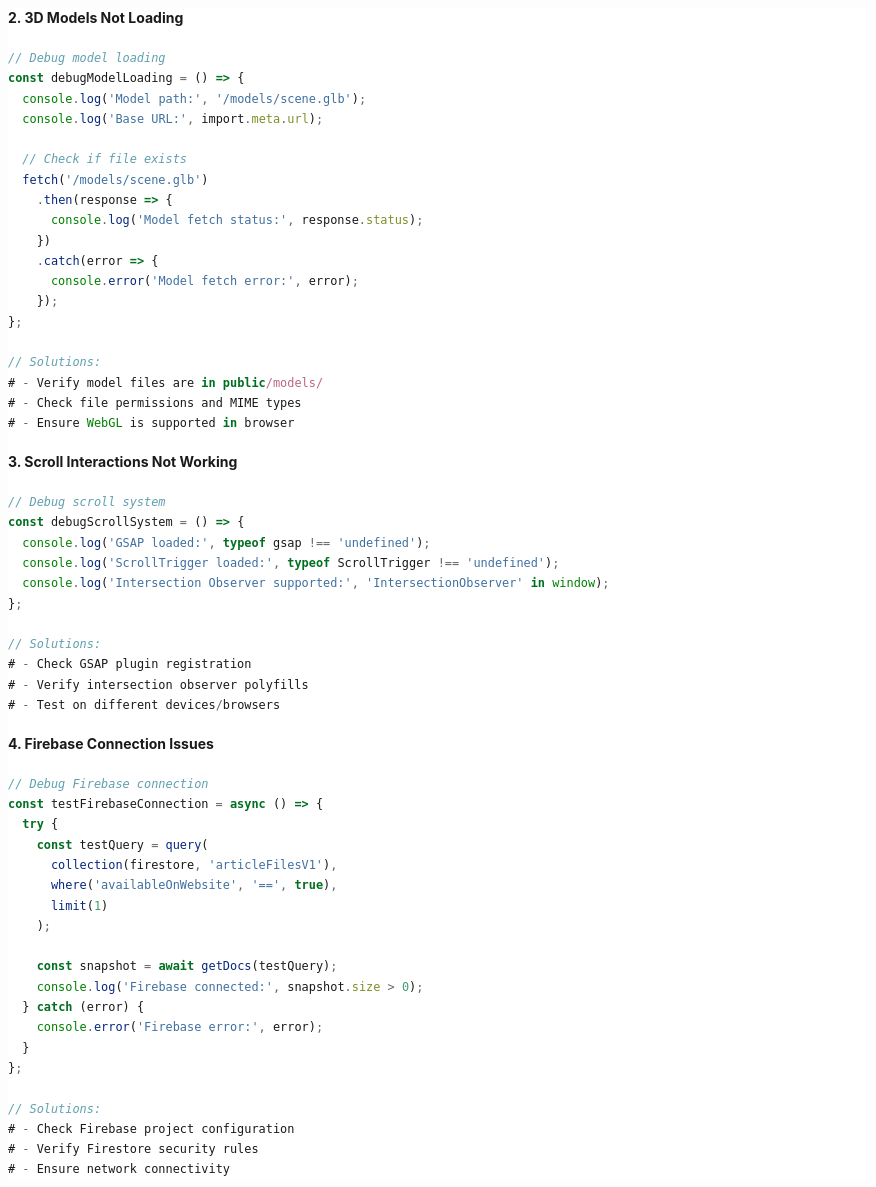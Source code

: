 #### 2. 3D Models Not Loading

```typescript
// Debug model loading
const debugModelLoading = () => {
  console.log('Model path:', '/models/scene.glb');
  console.log('Base URL:', import.meta.url);
  
  // Check if file exists
  fetch('/models/scene.glb')
    .then(response => {
      console.log('Model fetch status:', response.status);
    })
    .catch(error => {
      console.error('Model fetch error:', error);
    });
};

// Solutions:
# - Verify model files are in public/models/
# - Check file permissions and MIME types
# - Ensure WebGL is supported in browser
```

#### 3. Scroll Interactions Not Working

```typescript
// Debug scroll system
const debugScrollSystem = () => {
  console.log('GSAP loaded:', typeof gsap !== 'undefined');
  console.log('ScrollTrigger loaded:', typeof ScrollTrigger !== 'undefined');
  console.log('Intersection Observer supported:', 'IntersectionObserver' in window);
};

// Solutions:
# - Check GSAP plugin registration
# - Verify intersection observer polyfills
# - Test on different devices/browsers
```

#### 4. Firebase Connection Issues

```typescript
// Debug Firebase connection
const testFirebaseConnection = async () => {
  try {
    const testQuery = query(
      collection(firestore, 'articleFilesV1'),
      where('availableOnWebsite', '==', true),
      limit(1)
    );
    
    const snapshot = await getDocs(testQuery);
    console.log('Firebase connected:', snapshot.size > 0);
  } catch (error) {
    console.error('Firebase error:', error);
  }
};

// Solutions:
# - Check Firebase project configuration
# - Verify Firestore security rules
# - Ensure network connectivity
```
